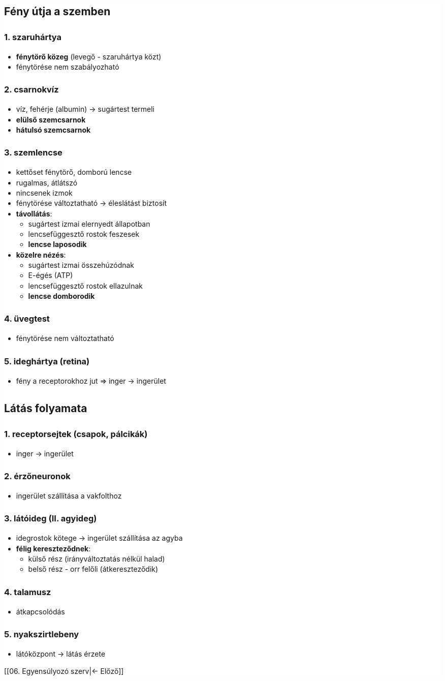 
## Fény útja a szemben

### 1. szaruhártya

- **fénytörő közeg** (levegő - szaruhártya közt)
- fénytörése nem szabályozható
### 2. csarnokvíz

- víz, fehérje (albumin) $\to$ sugártest termeli
- **elülső szemcsarnok**
- **hátulsó szemcsarnok**
### 3. szemlencse

- kettőset fénytörő, domború lencse
- rugalmas, átlátszó
- nincsenek izmok
- fénytörése változtatható $\to$ éleslátást biztosít
- **távollátás**:
	- sugártest izmai elernyedt állapotban
	- lencsefüggesztő rostok feszesek
	- **lencse laposodik**
- **közelre nézés**:
	- sugártest izmai összehúzódnak
	- E-égés (ATP)
	- lencsefüggesztő rostok ellazulnak
	- **lencse domborodik**
### 4. üvegtest

- fénytörése nem változtatható
### 5. ideghártya (retina)

- fény a receptorokhoz jut $\Rightarrow$ inger $\to$ ingerület


## Látás folyamata

### 1. receptorsejtek (csapok, pálcikák)

- inger $\to$ ingerület
### 2. érzőneuronok

- ingerület szállítása a vakfolthoz
### 3. látóideg (II. agyideg)

- idegrostok kötege $\to$ ingerület szállítása az agyba
- **félig kereszteződnek**:
	- külső rész (irányváltoztatás nélkül halad)
	- belső rész - orr felőli (átkereszteződik)
### 4. talamusz

- átkapcsolódás
### 5. nyakszirtlebeny

- látóközpont $\to$ látás érzete

[[06. Egyensúlyozó szerv|← Előző]]
